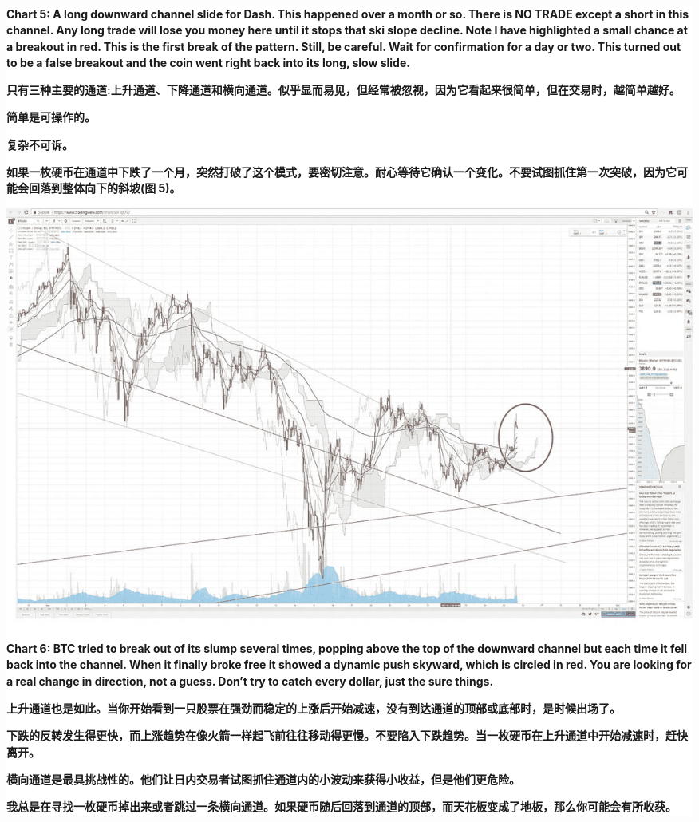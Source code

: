 **Chart 5: A long downward channel slide for Dash. This happened over a month or so. There is NO TRADE except a short in this channel. Any long trade will lose you money here until it stops that ski slope decline. Note I have highlighted a small chance at a breakout in red. This is the first break of the pattern. Still, be careful. Wait for confirmation for a day or two. This turned out to be a false breakout and the coin went right back into its long, slow slide.**

**只有三种主要的通道:上升通道、下降通道和横向通道。似乎显而易见，但经常被忽视，因为它看起来很简单，但在交易时，越简单越好。**

****简单是可操作的。****

****复杂不可诉。****

**如果一枚硬币在通道中下跌了一个月，突然打破了这个模式，要密切注意。耐心等待它确认一个变化。不要试图抓住第一次突破，因为它可能会回落到整体向下的斜坡(图 5)。**

**![](img/ecd35f6d4392d1c9682a077bc266ca48.png)**

**Chart 6: BTC tried to break out of its slump several times, popping above the top of the downward channel but each time it fell back into the channel. When it finally broke free it showed a dynamic push skyward, which is circled in red. You are looking for a real change in direction, not a guess. Don’t try to catch every dollar, just the sure things.**

**上升通道也是如此。当你开始看到一只股票在强劲而稳定的上涨后开始减速，没有到达通道的顶部或底部时，是时候出场了。**

**下跌的反转发生得更快，而上涨趋势在像火箭一样起飞前往往移动得更慢。不要陷入下跌趋势。当一枚硬币在上升通道中开始减速时，赶快离开。**

**横向通道是最具挑战性的。他们让日内交易者试图抓住通道内的小波动来获得小收益，但是他们更危险。**

**我总是在寻找一枚硬币掉出来或者跳过一条横向通道。如果硬币随后回落到通道的顶部，而天花板变成了地板，那么你可能会有所收获。**
